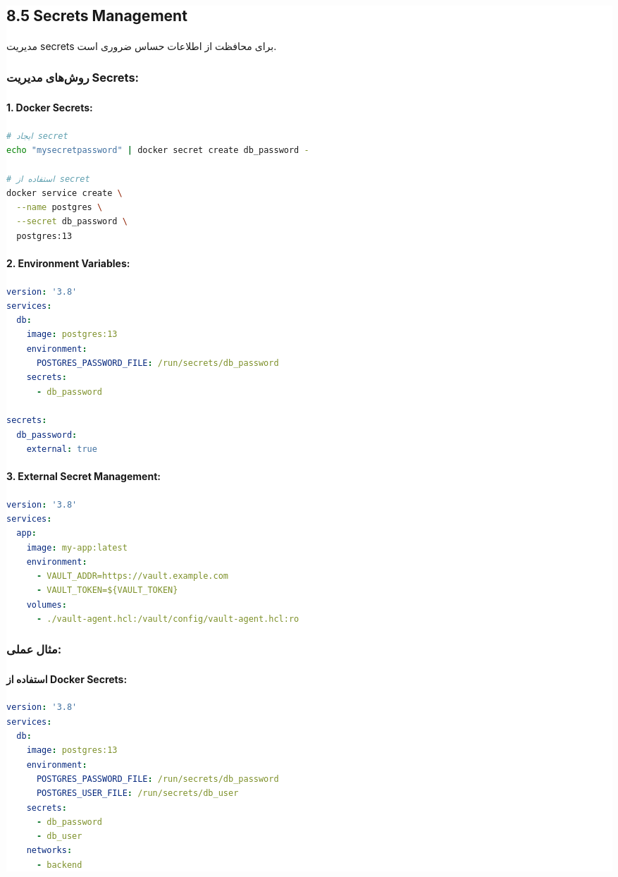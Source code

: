 ## 8.5 Secrets Management

مدیریت secrets برای محافظت از اطلاعات حساس ضروری است.

### روش‌های مدیریت Secrets:

#### **1. Docker Secrets:**
```bash
# ایجاد secret
echo "mysecretpassword" | docker secret create db_password -

# استفاده از secret
docker service create \
  --name postgres \
  --secret db_password \
  postgres:13
```

#### **2. Environment Variables:**
```yaml
version: '3.8'
services:
  db:
    image: postgres:13
    environment:
      POSTGRES_PASSWORD_FILE: /run/secrets/db_password
    secrets:
      - db_password

secrets:
  db_password:
    external: true
```

#### **3. External Secret Management:**
```yaml
version: '3.8'
services:
  app:
    image: my-app:latest
    environment:
      - VAULT_ADDR=https://vault.example.com
      - VAULT_TOKEN=${VAULT_TOKEN}
    volumes:
      - ./vault-agent.hcl:/vault/config/vault-agent.hcl:ro
```

### مثال عملی:

#### **استفاده از Docker Secrets:**
```yaml
version: '3.8'
services:
  db:
    image: postgres:13
    environment:
      POSTGRES_PASSWORD_FILE: /run/secrets/db_password
      POSTGRES_USER_FILE: /run/secrets/db_user
    secrets:
      - db_password
      - db_user
    networks:
      - backend

```